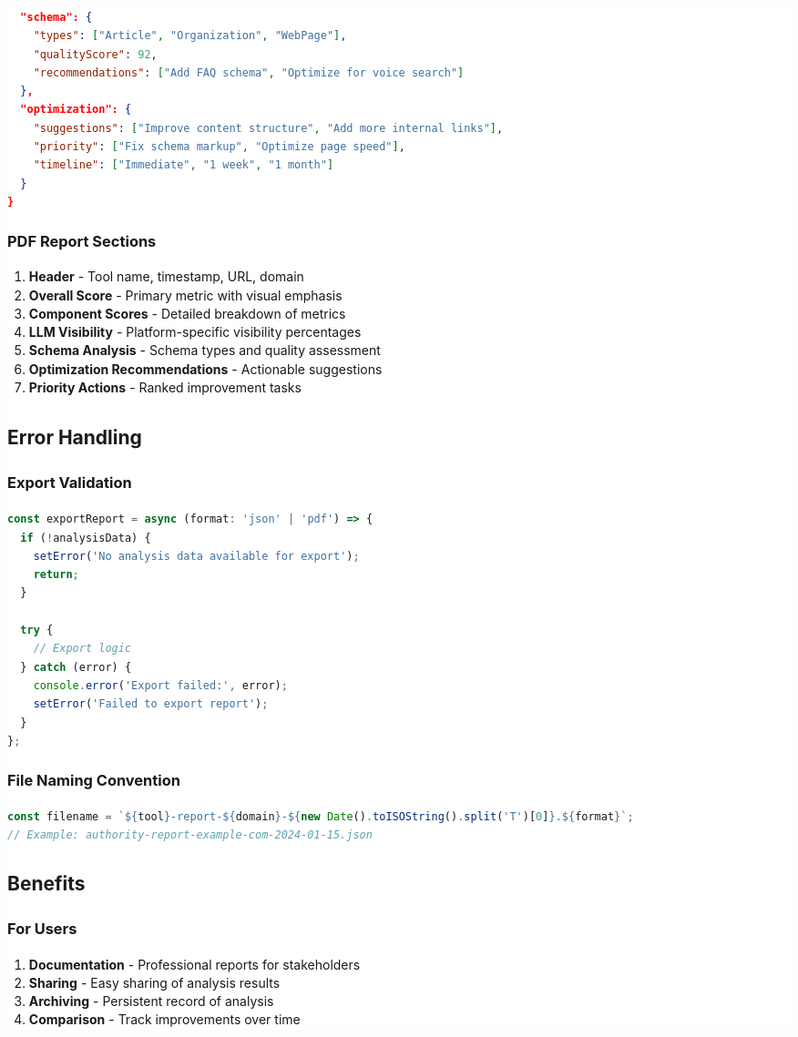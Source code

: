 ```json
  "schema": {
    "types": ["Article", "Organization", "WebPage"],
    "qualityScore": 92,
    "recommendations": ["Add FAQ schema", "Optimize for voice search"]
  },
  "optimization": {
    "suggestions": ["Improve content structure", "Add more internal links"],
    "priority": ["Fix schema markup", "Optimize page speed"],
    "timeline": ["Immediate", "1 week", "1 month"]
  }
}
```

### PDF Report Sections
1. **Header** - Tool name, timestamp, URL, domain
2. **Overall Score** - Primary metric with visual emphasis
3. **Component Scores** - Detailed breakdown of metrics
4. **LLM Visibility** - Platform-specific visibility percentages
5. **Schema Analysis** - Schema types and quality assessment
6. **Optimization Recommendations** - Actionable suggestions
7. **Priority Actions** - Ranked improvement tasks

## Error Handling

### Export Validation
```typescript
const exportReport = async (format: 'json' | 'pdf') => {
  if (!analysisData) {
    setError('No analysis data available for export');
    return;
  }
  
  try {
    // Export logic
  } catch (error) {
    console.error('Export failed:', error);
    setError('Failed to export report');
  }
};
```

### File Naming Convention
```typescript
const filename = `${tool}-report-${domain}-${new Date().toISOString().split('T')[0]}.${format}`;
// Example: authority-report-example-com-2024-01-15.json
```

## Benefits

### For Users
1. **Documentation** - Professional reports for stakeholders
2. **Sharing** - Easy sharing of analysis results
3. **Archiving** - Persistent record of analysis
4. **Comparison** - Track improvements over time
